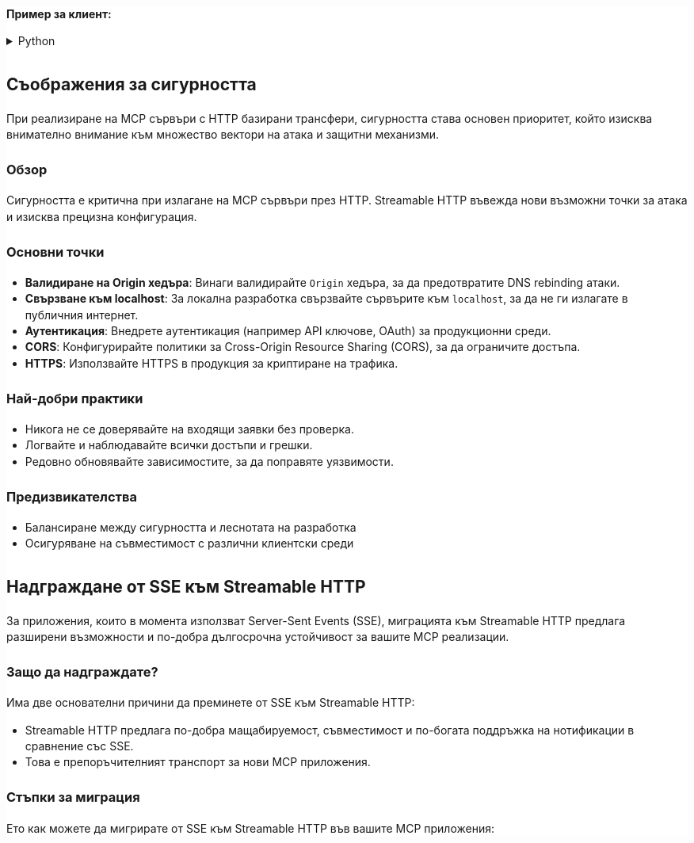 </details>

**Пример за клиент:**

<details><summary>Python</summary></details>

## Съображения за сигурността

При реализиране на MCP сървъри с HTTP базирани трансфери, сигурността става основен приоритет, който изисква внимателно внимание към множество вектори на атака и защитни механизми.

### Обзор

Сигурността е критична при излагане на MCP сървъри през HTTP. Streamable HTTP въвежда нови възможни точки за атака и изисква прецизна конфигурация.

### Основни точки
- **Валидиране на Origin хедъра**: Винаги валидирайте `Origin` хедъра, за да предотвратите DNS rebinding атаки.
- **Свързване към localhost**: За локална разработка свързвайте сървърите към `localhost`, за да не ги излагате в публичния интернет.
- **Аутентикация**: Внедрете аутентикация (например API ключове, OAuth) за продукционни среди.
- **CORS**: Конфигурирайте политики за Cross-Origin Resource Sharing (CORS), за да ограничите достъпа.
- **HTTPS**: Използвайте HTTPS в продукция за криптиране на трафика.

### Най-добри практики
- Никога не се доверявайте на входящи заявки без проверка.
- Логвайте и наблюдавайте всички достъпи и грешки.
- Редовно обновявайте зависимостите, за да поправяте уязвимости.

### Предизвикателства
- Балансиране между сигурността и леснотата на разработка
- Осигуряване на съвместимост с различни клиентски среди


## Надграждане от SSE към Streamable HTTP

За приложения, които в момента използват Server-Sent Events (SSE), миграцията към Streamable HTTP предлага разширени възможности и по-добра дългосрочна устойчивост за вашите MCP реализации.

### Защо да надграждате?

Има две основателни причини да преминете от SSE към Streamable HTTP:

- Streamable HTTP предлага по-добра мащабируемост, съвместимост и по-богата поддръжка на нотификации в сравнение със SSE.
- Това е препоръчителният транспорт за нови MCP приложения.

### Стъпки за миграция

Ето как можете да мигрирате от SSE към Streamable HTTP във вашите MCP приложения:
